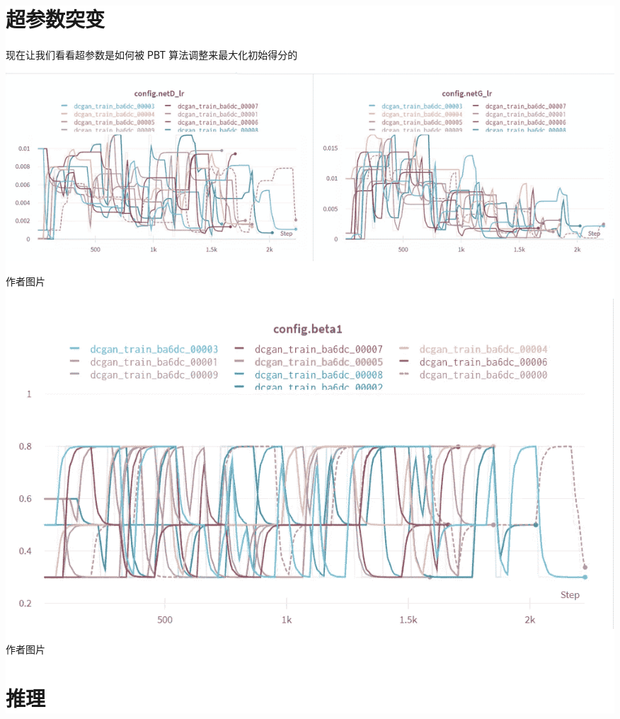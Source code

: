 # 超参数突变

现在让我们看看超参数是如何被 PBT 算法调整来最大化初始得分的

![](img/781ab3ccc44b82d6ae209592abde02f4.png)

作者图片

![](img/d1f0f407ad9696524c043c0d7f98b7d1.png)

作者图片

# 推理
